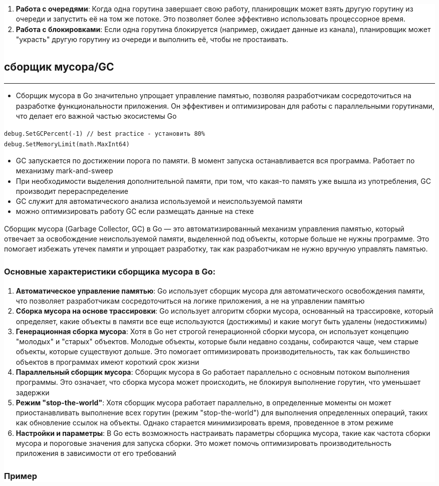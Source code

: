 1. **Работа с очередями**: Когда одна горутина завершает свою работу, планировщик может взять другую горутину из очереди и запустить её на том же потоке. Это позволяет более эффективно использовать процессорное время.
2. **Работа с блокировками**: Если одна горутина блокируется (например, ожидает данные из канала), планировщик может "украсть" другую горутину из очереди и выполнить её, чтобы не простаивать.


## сборщик мусора/GC
----------------------------
- Сборщик мусора в Go значительно упрощает управление памятью, позволяя разработчикам сосредоточиться на разработке функциональности приложения. Он эффективен и оптимизирован для работы с параллельными горутинами, что делает его важной частью экосистемы Go
```
debug.SetGCPercent(-1) // best practice - установить 80%
debug.SetMemoryLimit(math.MaxInt64)
```
- GC запускается по достижении порога по памяти. В момент запуска останавливается вся программа. Работает по механизму mark-and-sweep
- При необходимости выделения дополнительной памяти, при том, что какая-то память уже вышла из употребления, GC производит перераспределение
- GC служит для автоматического анализа используемой и неиспользуемой памяти
- можно оптимизировать работу GC если размещать данные на стеке

Сборщик мусора (Garbage Collector, GC) в Go — это автоматизированный механизм управления памятью, который отвечает за освобождение неиспользуемой памяти, выделенной под объекты, которые больше не нужны программе. Это помогает избежать утечек памяти и упрощает разработку, так как разработчикам не нужно вручную управлять памятью.

### Основные характеристики сборщика мусора в Go:

1. **Автоматическое управление памятью**: Go использует сборщик мусора для автоматического освобождения памяти, что позволяет разработчикам сосредоточиться на логике приложения, а не на управлении памятью
2. **Сборка мусора на основе трассировки**: Go использует алгоритм сборки мусора, основанный на трассировке, который определяет, какие объекты в памяти все еще используются (достижимы) и какие могут быть удалены (недостижимы)
3. **Генерационная сборка мусора**: Хотя в Go нет строгой генерационной сборки мусора, он использует концепцию "молодых" и "старых" объектов. Молодые объекты, которые были недавно созданы, собираются чаще, чем старые объекты, которые существуют дольше. Это помогает оптимизировать производительность, так как большинство объектов в программах имеют короткий срок жизни
4. **Параллельный сборщик мусора**: Сборщик мусора в Go работает параллельно с основным потоком выполнения программы. Это означает, что сборка мусора может происходить, не блокируя выполнение горутин, что уменьшает задержки
5. **Режим "stop-the-world"**: Хотя сборщик мусора работает параллельно, в определенные моменты он может приостанавливать выполнение всех горутин (режим "stop-the-world") для выполнения определенных операций, таких как обновление ссылок на объекты. Однако старается минимизировать время, проведенное в этом режиме
6. **Настройки и параметры**: В Go есть возможность настраивать параметры сборщика мусора, такие как частота сборки мусора и пороговые значения для запуска сборки. Это может помочь оптимизировать производительность приложения в зависимости от его требований

### Пример
